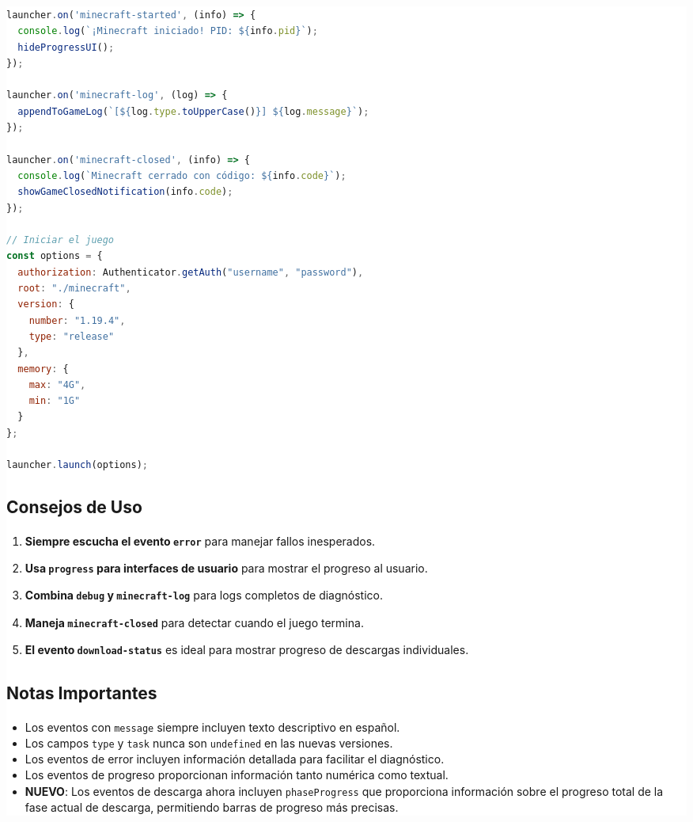 ```javascript
launcher.on('minecraft-started', (info) => {
  console.log(`¡Minecraft iniciado! PID: ${info.pid}`);
  hideProgressUI();
});

launcher.on('minecraft-log', (log) => {
  appendToGameLog(`[${log.type.toUpperCase()}] ${log.message}`);
});

launcher.on('minecraft-closed', (info) => {
  console.log(`Minecraft cerrado con código: ${info.code}`);
  showGameClosedNotification(info.code);
});

// Iniciar el juego
const options = {
  authorization: Authenticator.getAuth("username", "password"),
  root: "./minecraft",
  version: {
    number: "1.19.4",
    type: "release"
  },
  memory: {
    max: "4G",
    min: "1G"
  }
};

launcher.launch(options);
```

## Consejos de Uso

1. **Siempre escucha el evento `error`** para manejar fallos inesperados.

2. **Usa `progress` para interfaces de usuario** para mostrar el progreso al usuario.

3. **Combina `debug` y `minecraft-log`** para logs completos de diagnóstico.

4. **Maneja `minecraft-closed`** para detectar cuando el juego termina.

5. **El evento `download-status`** es ideal para mostrar progreso de descargas individuales.

## Notas Importantes

- Los eventos con `message` siempre incluyen texto descriptivo en español.
- Los campos `type` y `task` nunca son `undefined` en las nuevas versiones.
- Los eventos de error incluyen información detallada para facilitar el diagnóstico.
- Los eventos de progreso proporcionan información tanto numérica como textual.
- **NUEVO**: Los eventos de descarga ahora incluyen `phaseProgress` que proporciona información sobre el progreso total de la fase actual de descarga, permitiendo barras de progreso más precisas.
